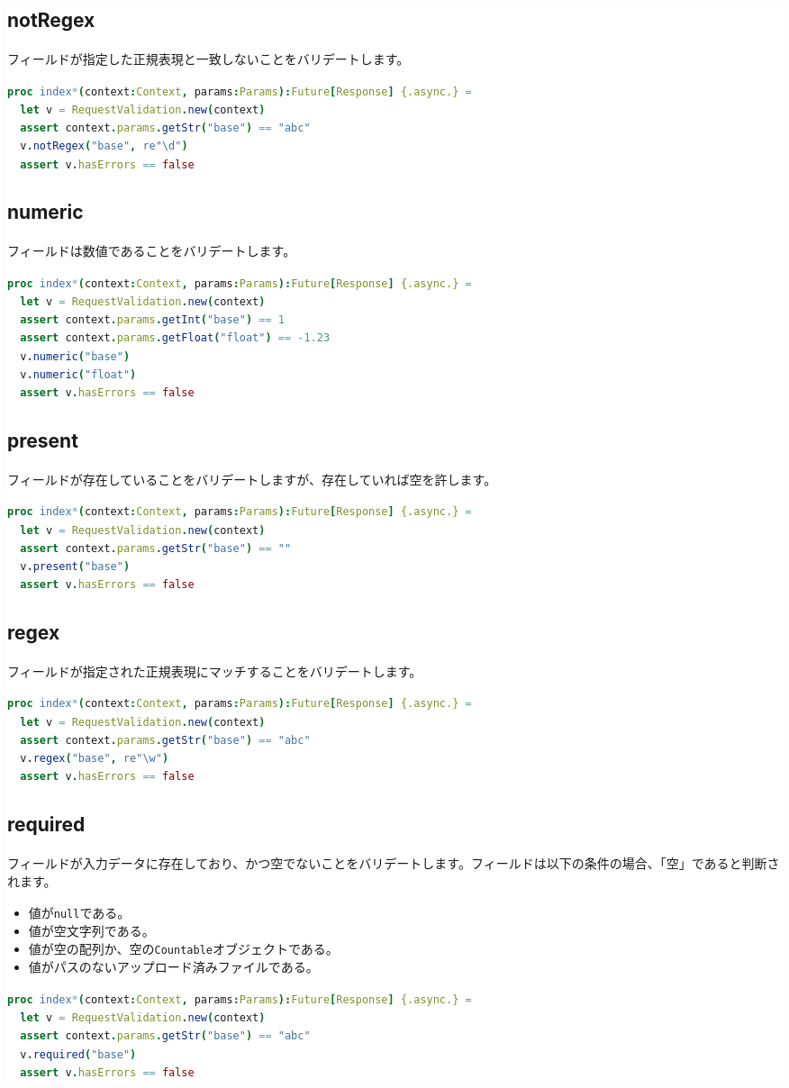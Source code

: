 ## notRegex
フィールドが指定した正規表現と一致しないことをバリデートします。
```nim
proc index*(context:Context, params:Params):Future[Response] {.async.} =
  let v = RequestValidation.new(context)
  assert context.params.getStr("base") == "abc"
  v.notRegex("base", re"\d")
  assert v.hasErrors == false
```

## numeric
フィールドは数値であることをバリデートします。
```nim
proc index*(context:Context, params:Params):Future[Response] {.async.} =
  let v = RequestValidation.new(context)
  assert context.params.getInt("base") == 1
  assert context.params.getFloat("float") == -1.23
  v.numeric("base")
  v.numeric("float")
  assert v.hasErrors == false
```

## present
フィールドが存在していることをバリデートしますが、存在していれば空を許します。
```nim
proc index*(context:Context, params:Params):Future[Response] {.async.} =
  let v = RequestValidation.new(context)
  assert context.params.getStr("base") == ""
  v.present("base")
  assert v.hasErrors == false
```

## regex
フィールドが指定された正規表現にマッチすることをバリデートします。
```nim
proc index*(context:Context, params:Params):Future[Response] {.async.} =
  let v = RequestValidation.new(context)
  assert context.params.getStr("base") == "abc"
  v.regex("base", re"\w")
  assert v.hasErrors == false
```

## required
フィールドが入力データに存在しており、かつ空でないことをバリデートします。フィールドは以下の条件の場合、「空」であると判断されます。
- 値が`null`である。
- 値が空文字列である。
- 値が空の配列か、空の`Countable`オブジェクトである。
- 値がパスのないアップロード済みファイルである。
```nim
proc index*(context:Context, params:Params):Future[Response] {.async.} =
  let v = RequestValidation.new(context)
  assert context.params.getStr("base") == "abc"
  v.required("base")
  assert v.hasErrors == false
```
